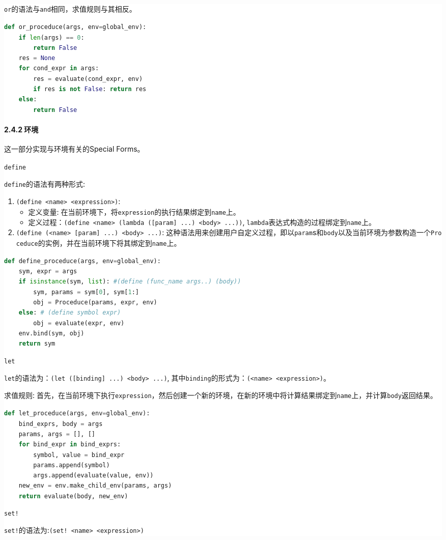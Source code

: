 `or`的语法与`and`相同，求值规则与其相反。
```python
def or_proceduce(args, env=global_env):
    if len(args) == 0:
        return False
    res = None
    for cond_expr in args:
        res = evaluate(cond_expr, env)
        if res is not False: return res
    else:
        return False
```
#### 2.4.2 环境
这一部分实现与环境有关的Special Forms。

`define`

`define`的语法有两种形式:
1. `(define <name> <expression>)`: 
    + 定义变量: 在当前环境下，将`expression`的执行结果绑定到`name`上。
    + 定义过程：`(define <name> (lambda ([param] ...) <body> ...))`, `lambda`表达式构造的过程绑定到`name`上。
2. `(define (<name> [param] ...) <body> ...)`: 这种语法用来创建用户自定义过程，即以`param`s和`body`以及当前环境为参数构造一个`Proceduce`的实例，并在当前环境下将其绑定到`name`上。

```python
def define_proceduce(args, env=global_env):
    sym, expr = args
    if isinstance(sym, list): #(define (func_name args..) (body))
        sym, params = sym[0], sym[1:]
        obj = Proceduce(params, expr, env)
    else: # (define symbol expr)
        obj = evaluate(expr, env)
    env.bind(sym, obj)
    return sym
```
`let`

`let`的语法为：`(let ([binding] ...) <body> ...)`, 其中`binding`的形式为：`(<name> <expression>)`。

求值规则:
首先，在当前环境下执行`expression`，然后创建一个新的环境，在新的环境中将计算结果绑定到`name`上，并计算`body`返回结果。
```python
def let_proceduce(args, env=global_env):
    bind_exprs, body = args
    params, args = [], []
    for bind_expr in bind_exprs:
        symbol, value = bind_expr
        params.append(symbol)
        args.append(evaluate(value, env))
    new_env = env.make_child_env(params, args)
    return evaluate(body, new_env)
```
`set!`

`set!`的语法为:`(set! <name> <expression>)`
